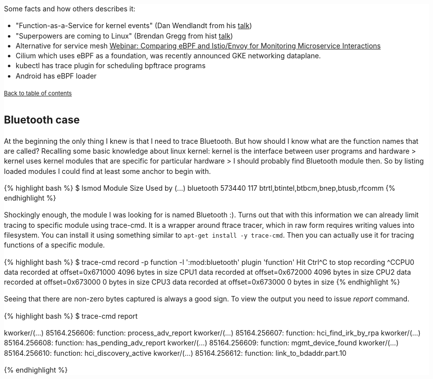 Some facts and how others describes it:

* "Function-as-a-Service for kernel events" (Dan Wendlandt from his [talk](https://youtu.be/7PXQB-1U380))
* "Superpowers are coming to Linux" (Brendan Gregg from hist [talk](https://www.facebook.com/watch/?v=1693888610884236&extid=gOZRPKYFuuClz71r))
* Alternative for service mesh [Webinar: Comparing eBPF and Istio/Envoy for Monitoring Microservice Interactions](https://youtu.be/Wocn6DK3FfM)
* Cilium which uses eBPF as a foundation, was recently announced GKE networking dataplane. 
* kubectl has trace plugin for scheduling bpftrace programs
* Android has eBPF loader

<small markdown="1">[Back to table of contents](#toc)</small>

## Bluetooth case

At the beginning the only thing I knew is that I need to trace Bluetooth. But how should I know what are the function names that are called? Recalling some basic knowledge about linux kernel: kernel is the interface between user programs and hardware > kernel uses kernel modules that are specific for particular hardware > I should probably find Bluetooth module then. So by listing loaded modules I could find at least some anchor to begin with.

{% highlight bash %}
$ lsmod
Module                  Size  Used by
(...)
bluetooth             573440  117 btrtl,btintel,btbcm,bnep,btusb,rfcomm
{% endhighlight %}

Shockingly enough, the module I was looking for is named Bluetooth :). Turns out that with this information we can already limit tracing to specific module using trace-cmd. It is a wrapper around ftrace tracer, which in raw form requires writing values into filesystem. You can install it using something similar to `apt-get install -y trace-cmd`. Then you can actually use it for tracing functions of a specific module.

{% highlight bash %}
$ trace-cmd record -p function -l ':mod:bluetooth'
  plugin 'function'
Hit Ctrl^C to stop recording
^CCPU0 data recorded at offset=0x671000
    4096 bytes in size
CPU1 data recorded at offset=0x672000
    4096 bytes in size
CPU2 data recorded at offset=0x673000
    0 bytes in size
CPU3 data recorded at offset=0x673000
    0 bytes in size
{% endhighlight %}

Seeing that there are non-zero bytes captured is always a good sign. To view the output you need to issue *report* command.

{% highlight bash %}
$ trace-cmd report

kworker/(...) 85164.256606: function:              process_adv_report
kworker/(...) 85164.256607: function:                 hci_find_irk_by_rpa
kworker/(...) 85164.256608: function:                 has_pending_adv_report
kworker/(...) 85164.256609: function:                 mgmt_device_found
kworker/(...) 85164.256610: function:                    hci_discovery_active
kworker/(...) 85164.256612: function:                    link_to_bdaddr.part.10

{% endhighlight %}
